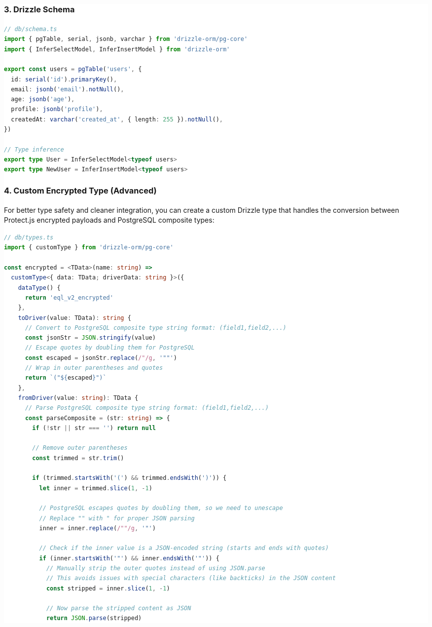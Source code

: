 ### 3. Drizzle Schema

```typescript
// db/schema.ts
import { pgTable, serial, jsonb, varchar } from 'drizzle-orm/pg-core'
import { InferSelectModel, InferInsertModel } from 'drizzle-orm'

export const users = pgTable('users', {
  id: serial('id').primaryKey(),
  email: jsonb('email').notNull(),
  age: jsonb('age'),
  profile: jsonb('profile'),
  createdAt: varchar('created_at', { length: 255 }).notNull(),
})

// Type inference
export type User = InferSelectModel<typeof users>
export type NewUser = InferInsertModel<typeof users>
```

### 4. Custom Encrypted Type (Advanced)

For better type safety and cleaner integration, you can create a custom Drizzle type that handles the conversion between Protect.js encrypted payloads and PostgreSQL composite types:

```typescript
// db/types.ts
import { customType } from 'drizzle-orm/pg-core'

const encrypted = <TData>(name: string) =>
  customType<{ data: TData; driverData: string }>({
    dataType() {
      return 'eql_v2_encrypted'
    },
    toDriver(value: TData): string {
      // Convert to PostgreSQL composite type string format: (field1,field2,...)
      const jsonStr = JSON.stringify(value)
      // Escape quotes by doubling them for PostgreSQL
      const escaped = jsonStr.replace(/"/g, '""')
      // Wrap in outer parentheses and quotes
      return `("${escaped}")`
    },
    fromDriver(value: string): TData {
      // Parse PostgreSQL composite type string format: (field1,field2,...)
      const parseComposite = (str: string) => {
        if (!str || str === '') return null

        // Remove outer parentheses
        const trimmed = str.trim()

        if (trimmed.startsWith('(') && trimmed.endsWith(')')) {
          let inner = trimmed.slice(1, -1)

          // PostgreSQL escapes quotes by doubling them, so we need to unescape
          // Replace "" with " for proper JSON parsing
          inner = inner.replace(/""/g, '"')

          // Check if the inner value is a JSON-encoded string (starts and ends with quotes)
          if (inner.startsWith('"') && inner.endsWith('"')) {
            // Manually strip the outer quotes instead of using JSON.parse
            // This avoids issues with special characters (like backticks) in the JSON content
            const stripped = inner.slice(1, -1)

            // Now parse the stripped content as JSON
            return JSON.parse(stripped)
```